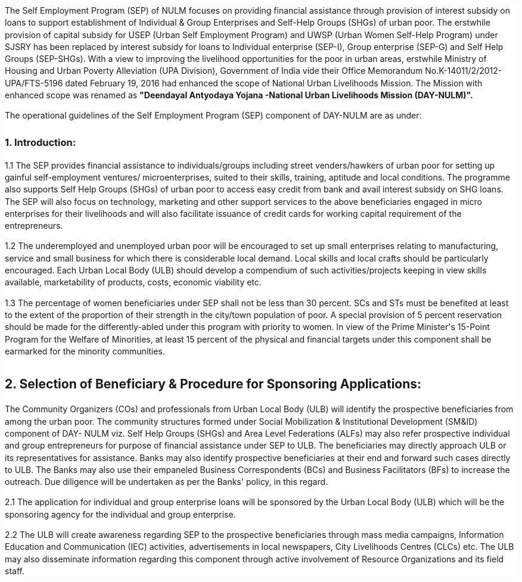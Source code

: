 The Self Employment Program (SEP) of NULM focuses on providing financial assistance through provision of interest subsidy on loans to support establishment of Individual & Group Enterprises and Self-Help Groups (SHGs) of urban poor. The erstwhile provision of capital subsidy for USEP (Urban Self Employment Program) and UWSP (Urban Women Self-Help Program) under SJSRY has been replaced by interest subsidy for loans to Individual enterprise (SEP-I), Group enterprise (SEP-G) and Self Help Groups (SEP-SHGs). With a view to improving the livelihood opportunities for the poor in urban areas, erstwhile Ministry of Housing and Urban Poverty Alleviation (UPA Division), Government of India vide their Office Memorandum No.K-14011/2/2012- UPA/FTS-5196 dated February 19, 2016 had enhanced the scope of National Urban Livelihoods Mission. The Mission with enhanced scope was renamed as **"Deendayal Antyodaya Yojana -National Urban Livelihoods Mission (DAY-NULM)".**

The operational guidelines of the Self Employment Program (SEP) component of DAY-NULM are as under:

### **1. Introduction:**

1.1 The SEP provides financial assistance to individuals/groups including street venders/hawkers of urban poor for setting up gainful self-employment ventures/ microenterprises, suited to their skills, training, aptitude and local conditions. The programme also supports Self Help Groups (SHGs) of urban poor to access easy credit from bank and avail interest subsidy on SHG loans. The SEP will also focus on technology, marketing and other support services to the above beneficiaries engaged in micro enterprises for their livelihoods and will also facilitate issuance of credit cards for working capital requirement of the entrepreneurs.

1.2 The underemployed and unemployed urban poor will be encouraged to set up small enterprises relating to manufacturing, service and small business for which there is considerable local demand. Local skills and local crafts should be particularly encouraged. Each Urban Local Body (ULB) should develop a compendium of such activities/projects keeping in view skills available, marketability of products, costs, economic viability etc.

1.3 The percentage of women beneficiaries under SEP shall not be less than 30 percent. SCs and STs must be benefited at least to the extent of the proportion of their strength in the city/town population of poor. A special provision of 5 percent reservation should be made for the differently-abled under this program with priority to women. In view of the Prime Minister's 15-Point Program for the Welfare of Minorities, at least 15 percent of the physical and financial targets under this component shall be earmarked for the minority communities.

## **2. Selection of Beneficiary & Procedure for Sponsoring Applications:**

The Community Organizers (COs) and professionals from Urban Local Body (ULB) will identify the prospective beneficiaries from among the urban poor. The community structures formed under Social Mobilization & Institutional Development (SM&ID) component of DAY- NULM viz. Self Help Groups (SHGs) and Area Level Federations (ALFs) may also refer prospective individual and group entrepreneurs for purpose of financial assistance under SEP to ULB. The beneficiaries may directly approach ULB or its representatives for assistance. Banks may also identify prospective beneficiaries at their end and forward such cases directly to ULB. The Banks may also use their empaneled Business Correspondents (BCs) and Business Facilitators (BFs) to increase the outreach. Due diligence will be undertaken as per the Banks' policy, in this regard.

2.1 The application for individual and group enterprise loans will be sponsored by the Urban Local Body (ULB) which will be the sponsoring agency for the individual and group enterprise.

2.2 The ULB will create awareness regarding SEP to the prospective beneficiaries through mass media campaigns, Information Education and Communication (IEC) activities, advertisements in local newspapers, City Livelihoods Centres (CLCs) etc. The ULB may also disseminate information regarding this component through active involvement of Resource Organizations and its field staff.
